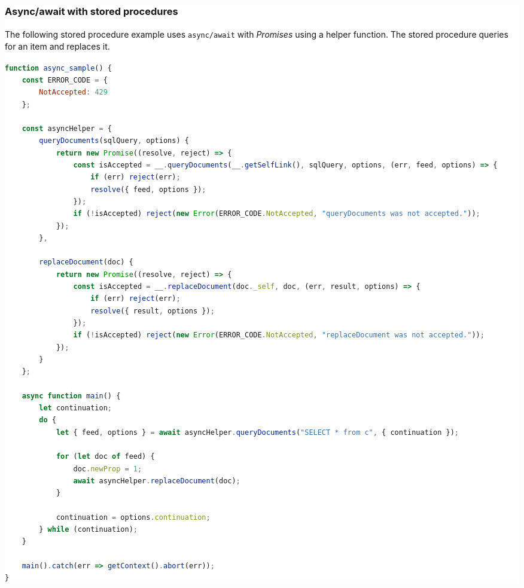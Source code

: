 ### <a id="async-promises"></a>Async/await with stored procedures

The following stored procedure example uses `async/await` with *Promises* using a helper function. The stored procedure queries for an item and replaces it.

```javascript
function async_sample() {
    const ERROR_CODE = {
        NotAccepted: 429
    };

    const asyncHelper = {
        queryDocuments(sqlQuery, options) {
            return new Promise((resolve, reject) => {
                const isAccepted = __.queryDocuments(__.getSelfLink(), sqlQuery, options, (err, feed, options) => {
                    if (err) reject(err);
                    resolve({ feed, options });
                });
                if (!isAccepted) reject(new Error(ERROR_CODE.NotAccepted, "queryDocuments was not accepted."));
            });
        },

        replaceDocument(doc) {
            return new Promise((resolve, reject) => {
                const isAccepted = __.replaceDocument(doc._self, doc, (err, result, options) => {
                    if (err) reject(err);
                    resolve({ result, options });
                });
                if (!isAccepted) reject(new Error(ERROR_CODE.NotAccepted, "replaceDocument was not accepted."));
            });
        }
    };

    async function main() {
        let continuation;
        do {
            let { feed, options } = await asyncHelper.queryDocuments("SELECT * from c", { continuation });

            for (let doc of feed) {
                doc.newProp = 1;
                await asyncHelper.replaceDocument(doc);
            }

            continuation = options.continuation;
        } while (continuation);
    }

    main().catch(err => getContext().abort(err));
}
```
